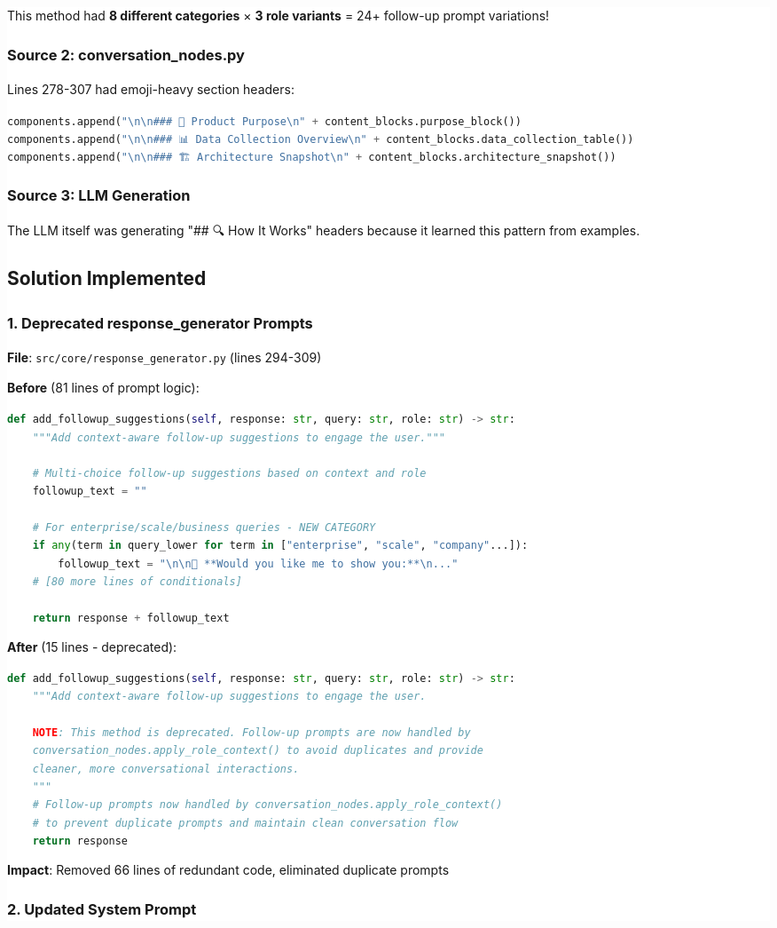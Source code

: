 This method had **8 different categories** × **3 role variants** = 24+ follow-up prompt variations!

### Source 2: conversation_nodes.py  
Lines 278-307 had emoji-heavy section headers:
```python
components.append("\n\n### 🎯 Product Purpose\n" + content_blocks.purpose_block())
components.append("\n\n### 📊 Data Collection Overview\n" + content_blocks.data_collection_table())
components.append("\n\n### 🏗️ Architecture Snapshot\n" + content_blocks.architecture_snapshot())
```

### Source 3: LLM Generation
The LLM itself was generating "## 🔍 How It Works" headers because it learned this pattern from examples.

## Solution Implemented

### 1. Deprecated response_generator Prompts

**File**: `src/core/response_generator.py` (lines 294-309)

**Before** (81 lines of prompt logic):
```python
def add_followup_suggestions(self, response: str, query: str, role: str) -> str:
    """Add context-aware follow-up suggestions to engage the user."""
    
    # Multi-choice follow-up suggestions based on context and role
    followup_text = ""
    
    # For enterprise/scale/business queries - NEW CATEGORY
    if any(term in query_lower for term in ["enterprise", "scale", "company"...]):
        followup_text = "\n\n🏢 **Would you like me to show you:**\n..."
    # [80 more lines of conditionals]
    
    return response + followup_text
```

**After** (15 lines - deprecated):
```python
def add_followup_suggestions(self, response: str, query: str, role: str) -> str:
    """Add context-aware follow-up suggestions to engage the user.
    
    NOTE: This method is deprecated. Follow-up prompts are now handled by
    conversation_nodes.apply_role_context() to avoid duplicates and provide
    cleaner, more conversational interactions.
    """
    # Follow-up prompts now handled by conversation_nodes.apply_role_context()
    # to prevent duplicate prompts and maintain clean conversation flow
    return response
```

**Impact**: Removed 66 lines of redundant code, eliminated duplicate prompts

### 2. Updated System Prompt
